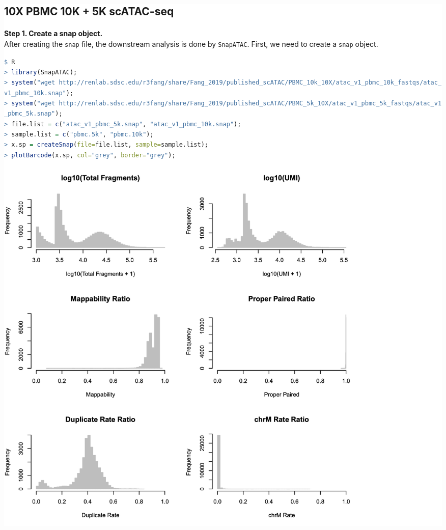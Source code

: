 ## 10X PBMC 10K + 5K  scATAC-seq

**Step 1. Create a snap object.**         
After creating the `snap` file, the downstream analysis is done by `SnapATAC`. First, we need to create a `snap` object. 

```R
$ R
> library(SnapATAC);
> system("wget http://renlab.sdsc.edu/r3fang/share/Fang_2019/published_scATAC/PBMC_10k_10X/atac_v1_pbmc_10k_fastqs/atac_v1_pbmc_10k.snap");
> system("wget http://renlab.sdsc.edu/r3fang/share/Fang_2019/published_scATAC/PBMC_5k_10X/atac_v1_pbmc_5k_fastqs/atac_v1_pbmc_5k.snap");
> file.list = c("atac_v1_pbmc_5k.snap", "atac_v1_pbmc_10k.snap");
> sample.list = c("pbmc.5k", "pbmc.10k");
> x.sp = createSnap(file=file.list, sample=sample.list);
> plotBarcode(x.sp, col="grey", border="grey");                             
```

<img src="./Barcode_QC.png" width="700" height="700" />
